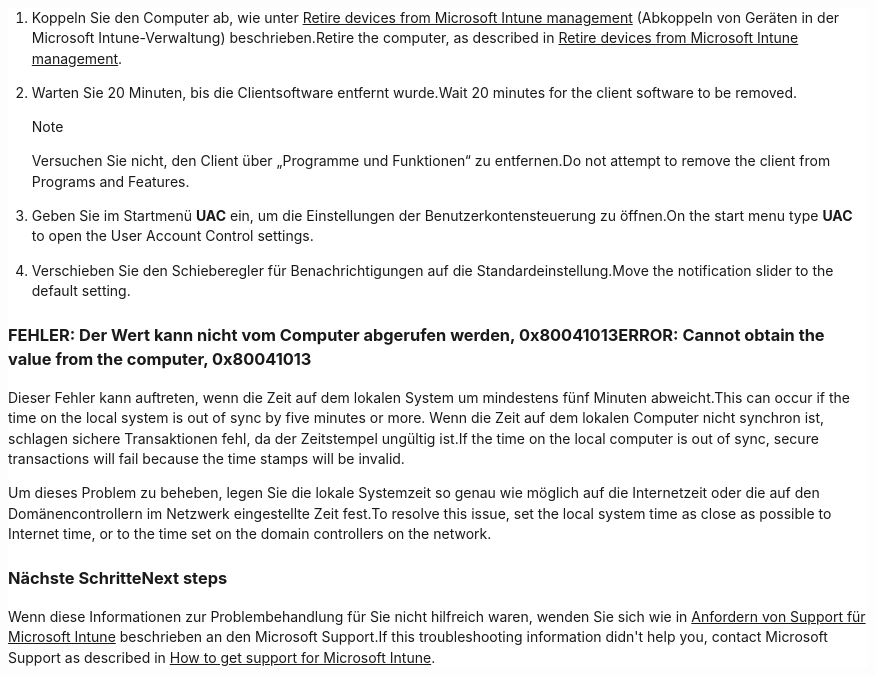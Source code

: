 1.  <span data-ttu-id="c25c0-147">Koppeln Sie den Computer ab, wie unter [Retire devices from Microsoft Intune management](/intune-classic/deploy-use/retire-devices-from-microsoft-intune-management) (Abkoppeln von Geräten in der Microsoft Intune-Verwaltung) beschrieben.</span><span class="sxs-lookup"><span data-stu-id="c25c0-147">Retire the computer, as described in [Retire devices from Microsoft Intune management](/intune-classic/deploy-use/retire-devices-from-microsoft-intune-management).</span></span>

2.  <span data-ttu-id="c25c0-148">Warten Sie 20 Minuten, bis die Clientsoftware entfernt wurde.</span><span class="sxs-lookup"><span data-stu-id="c25c0-148">Wait 20 minutes for the client software to be removed.</span></span>

    > [!NOTE]
    > <span data-ttu-id="c25c0-149">Versuchen Sie nicht, den Client über „Programme und Funktionen“ zu entfernen.</span><span class="sxs-lookup"><span data-stu-id="c25c0-149">Do not attempt to remove the client from Programs and Features.</span></span>

3.  <span data-ttu-id="c25c0-150">Geben Sie im Startmenü **UAC** ein, um die Einstellungen der Benutzerkontensteuerung zu öffnen.</span><span class="sxs-lookup"><span data-stu-id="c25c0-150">On the start menu type **UAC** to open the User Account Control settings.</span></span>

4.  <span data-ttu-id="c25c0-151">Verschieben Sie den Schieberegler für Benachrichtigungen auf die Standardeinstellung.</span><span class="sxs-lookup"><span data-stu-id="c25c0-151">Move  the notification slider to the default setting.</span></span>

### <a name="error-cannot-obtain-the-value-from-the-computer-0x80041013"></a><span data-ttu-id="c25c0-152">FEHLER: Der Wert kann nicht vom Computer abgerufen werden, 0x80041013</span><span class="sxs-lookup"><span data-stu-id="c25c0-152">ERROR: Cannot obtain the value from the computer, 0x80041013</span></span>
<span data-ttu-id="c25c0-153">Dieser Fehler kann auftreten, wenn die Zeit auf dem lokalen System um mindestens fünf Minuten abweicht.</span><span class="sxs-lookup"><span data-stu-id="c25c0-153">This can occur if the time on the local system is out of sync by five minutes or more.</span></span> <span data-ttu-id="c25c0-154">Wenn die Zeit auf dem lokalen Computer nicht synchron ist, schlagen sichere Transaktionen fehl, da der Zeitstempel ungültig ist.</span><span class="sxs-lookup"><span data-stu-id="c25c0-154">If the time on the local computer is out of sync, secure transactions will fail because the time stamps will be invalid.</span></span>

<span data-ttu-id="c25c0-155">Um dieses Problem zu beheben, legen Sie die lokale Systemzeit so genau wie möglich auf die Internetzeit oder die auf den Domänencontrollern im Netzwerk eingestellte Zeit fest.</span><span class="sxs-lookup"><span data-stu-id="c25c0-155">To resolve this issue, set the local system time as close as possible to Internet time, or to the time set on the domain controllers on the network.</span></span>








### <a name="next-steps"></a><span data-ttu-id="c25c0-156">Nächste Schritte</span><span class="sxs-lookup"><span data-stu-id="c25c0-156">Next steps</span></span>
<span data-ttu-id="c25c0-157">Wenn diese Informationen zur Problembehandlung für Sie nicht hilfreich waren, wenden Sie sich wie in [Anfordern von Support für Microsoft Intune](how-to-get-support-for-microsoft-intune.md) beschrieben an den Microsoft Support.</span><span class="sxs-lookup"><span data-stu-id="c25c0-157">If this troubleshooting information didn't help you, contact Microsoft Support as described in [How to get support for Microsoft Intune](how-to-get-support-for-microsoft-intune.md).</span></span>
